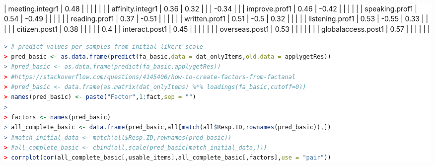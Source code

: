 | meeting.integr1    | 0.48 |       |      |       |       |       |
| affinity.integr1   | 0.36 | 0.32  |      |       | -0.34 |       |
| improve.prof1      | 0.46 | -0.42 |      |       |       |       |
| speaking.prof1     | 0.54 | -0.49 |      |       |       |       |
| reading.prof1      | 0.37 | -0.51 |      |       |       |       |
| written.prof1      | 0.51 | -0.5  | 0.32 |       |       |       |
| listening.prof1    | 0.53 | -0.55 | 0.33 |       |       |       |
| citizen.post1      | 0.38 |       |      |       |       | 0.4   |
| interact.post1     | 0.45 |       |      |       |       |       |
| overseas.post1     | 0.53 |       |      |       |       |       |
| globalaccess.post1 | 0.57 |       |      |       |       |       |

``` r
> # predict values per samples from initial likert scale
> pred_basic <- as.data.frame(predict(fa_basic,data = dat_onlyItems,old.data = applygetRes))
> #pred_basic <- as.data.frame(predict(fa_basic,applygetRes))
> #https://stackoverflow.com/questions/4145400/how-to-create-factors-from-factanal
> #pred_basic <- data.frame(as.matrix(dat_onlyItems) %*% loadings(fa_basic,cutoff=0))
> names(pred_basic) <- paste("Factor",1:fact,sep = "")
> 
> factors <- names(pred_basic)
> all_complete_basic <- data.frame(pred_basic,all[match(all$Resp.ID,rownames(pred_basic)),])
> #match_initial_data <- match(all$Resp.ID,rownames(pred_basic))
> #all_complete_basic <- cbind(all,scale(pred_basic[match_initial_data,]))
> corrplot(cor(all_complete_basic[,usable_items],all_complete_basic[,factors],use = "pair"))
```

